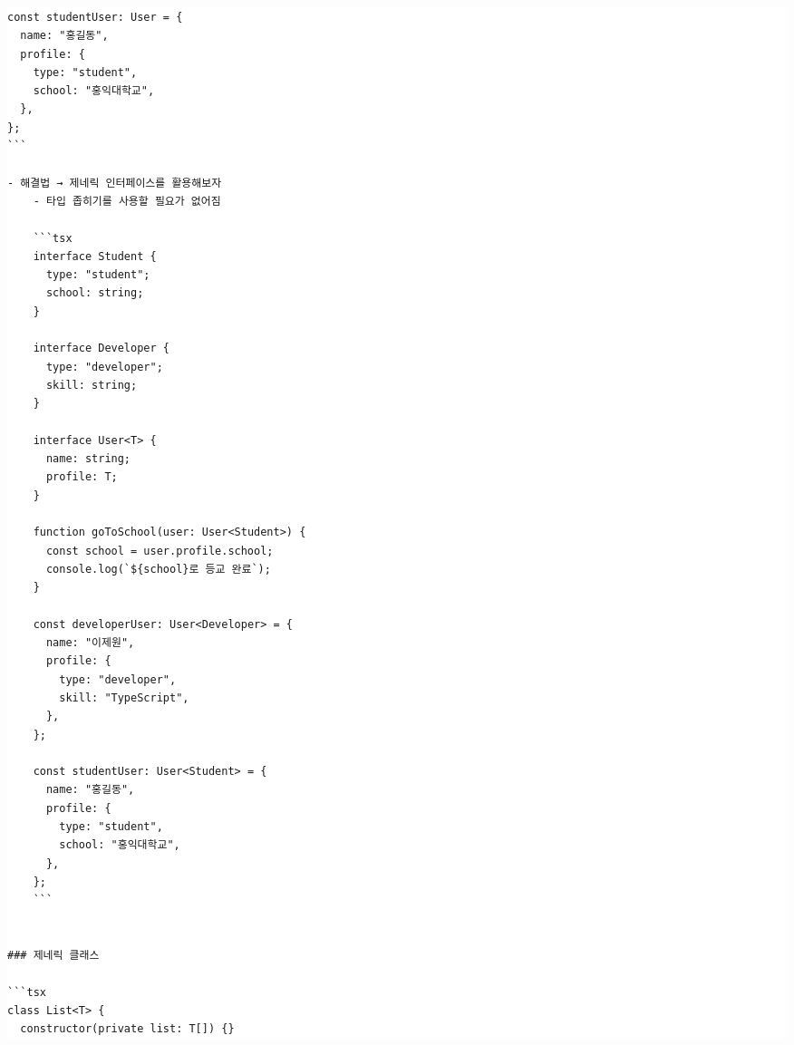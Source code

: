     const studentUser: User = {
      name: "홍길동",
      profile: {
        type: "student",
        school: "홍익대학교",
      },
    };
    ```
    
    - 해결법 → 제네릭 인터페이스를 활용해보자
        - 타입 좁히기를 사용할 필요가 없어짐
        
        ```tsx
        interface Student {
          type: "student";
          school: string;
        }
        
        interface Developer {
          type: "developer";
          skill: string;
        }
        
        interface User<T> {
          name: string;
          profile: T;
        }
        
        function goToSchool(user: User<Student>) {
          const school = user.profile.school;
          console.log(`${school}로 등교 완료`);
        }
        
        const developerUser: User<Developer> = {
          name: "이제원",
          profile: {
            type: "developer",
            skill: "TypeScript",
          },
        };
        
        const studentUser: User<Student> = {
          name: "홍길동",
          profile: {
            type: "student",
            school: "홍익대학교",
          },
        };
        ```
        
    
    ### 제네릭 클래스
    
    ```tsx
    class List<T> {
      constructor(private list: T[]) {}
    